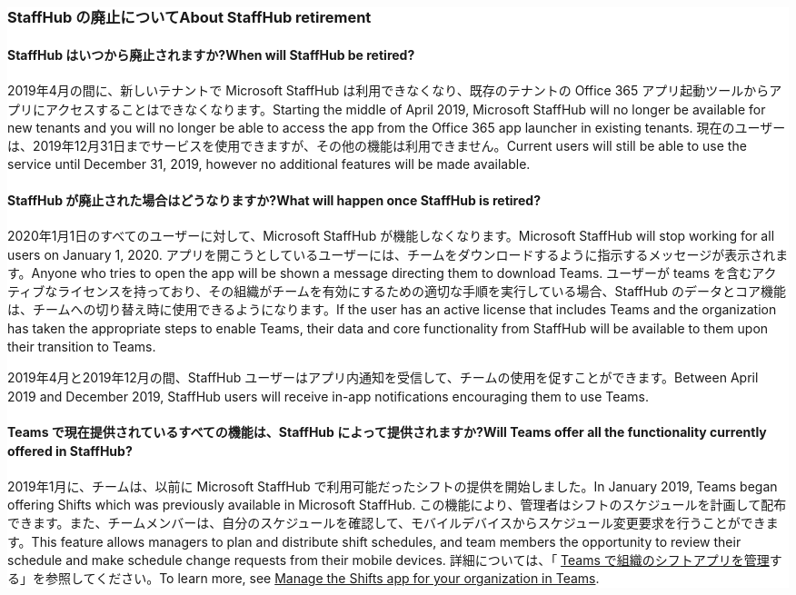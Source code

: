 ### <a name="about-staffhub-retirement"></a><span data-ttu-id="23eb4-109">StaffHub の廃止について</span><span class="sxs-lookup"><span data-stu-id="23eb4-109">About StaffHub retirement</span></span>

#### <a name="when-will-staffhub-be-retired"></a><span data-ttu-id="23eb4-110">StaffHub はいつから廃止されますか?</span><span class="sxs-lookup"><span data-stu-id="23eb4-110">When will StaffHub be retired?</span></span>

<span data-ttu-id="23eb4-111">2019年4月の間に、新しいテナントで Microsoft StaffHub は利用できなくなり、既存のテナントの Office 365 アプリ起動ツールからアプリにアクセスすることはできなくなります。</span><span class="sxs-lookup"><span data-stu-id="23eb4-111">Starting the middle of April 2019, Microsoft StaffHub will no longer be available for new tenants and you will no longer be able to access the app from the Office 365 app launcher in existing tenants.</span></span> <span data-ttu-id="23eb4-112">現在のユーザーは、2019年12月31日までサービスを使用できますが、その他の機能は利用できません。</span><span class="sxs-lookup"><span data-stu-id="23eb4-112">Current users will still be able to use the service until December 31, 2019, however no additional features will be made available.</span></span>

#### <a name="what-will-happen-once-staffhub-is-retired"></a><span data-ttu-id="23eb4-113">StaffHub が廃止された場合はどうなりますか?</span><span class="sxs-lookup"><span data-stu-id="23eb4-113">What will happen once StaffHub is retired?</span></span>

<span data-ttu-id="23eb4-114">2020年1月1日のすべてのユーザーに対して、Microsoft StaffHub が機能しなくなります。</span><span class="sxs-lookup"><span data-stu-id="23eb4-114">Microsoft StaffHub will stop working for all users on January 1, 2020.</span></span> <span data-ttu-id="23eb4-115">アプリを開こうとしているユーザーには、チームをダウンロードするように指示するメッセージが表示されます。</span><span class="sxs-lookup"><span data-stu-id="23eb4-115">Anyone who tries to open the app will be shown a message directing them to download Teams.</span></span> <span data-ttu-id="23eb4-116">ユーザーが teams を含むアクティブなライセンスを持っており、その組織がチームを有効にするための適切な手順を実行している場合、StaffHub のデータとコア機能は、チームへの切り替え時に使用できるようになります。</span><span class="sxs-lookup"><span data-stu-id="23eb4-116">If the user has an active license that includes Teams and the organization has taken the appropriate steps to enable Teams, their data and core functionality from StaffHub will be available to them upon their transition to Teams.</span></span>

<span data-ttu-id="23eb4-117">2019年4月と2019年12月の間、StaffHub ユーザーはアプリ内通知を受信して、チームの使用を促すことができます。</span><span class="sxs-lookup"><span data-stu-id="23eb4-117">Between April 2019 and December 2019, StaffHub users will receive in-app notifications encouraging them to use Teams.</span></span>

#### <a name="will-teams-offer-all-the-functionality-currently-offered-in-staffhub"></a><span data-ttu-id="23eb4-118">Teams で現在提供されているすべての機能は、StaffHub によって提供されますか?</span><span class="sxs-lookup"><span data-stu-id="23eb4-118">Will Teams offer all the functionality currently offered in StaffHub?</span></span>

<span data-ttu-id="23eb4-119">2019年1月に、チームは、以前に Microsoft StaffHub で利用可能だったシフトの提供を開始しました。</span><span class="sxs-lookup"><span data-stu-id="23eb4-119">In January 2019, Teams began offering Shifts which was previously available in Microsoft StaffHub.</span></span> <span data-ttu-id="23eb4-120">この機能により、管理者はシフトのスケジュールを計画して配布できます。また、チームメンバーは、自分のスケジュールを確認して、モバイルデバイスからスケジュール変更要求を行うことができます。</span><span class="sxs-lookup"><span data-stu-id="23eb4-120">This feature allows managers to plan and distribute shift schedules, and team members the opportunity to review their schedule and make schedule change requests from their mobile devices.</span></span> <span data-ttu-id="23eb4-121">詳細については、「 [Teams で組織のシフトアプリを管理](manage-the-shifts-app-for-your-organization-in-teams.md)する」を参照してください。</span><span class="sxs-lookup"><span data-stu-id="23eb4-121">To learn more, see [Manage the Shifts app for your organization in Teams](manage-the-shifts-app-for-your-organization-in-teams.md).</span></span>
